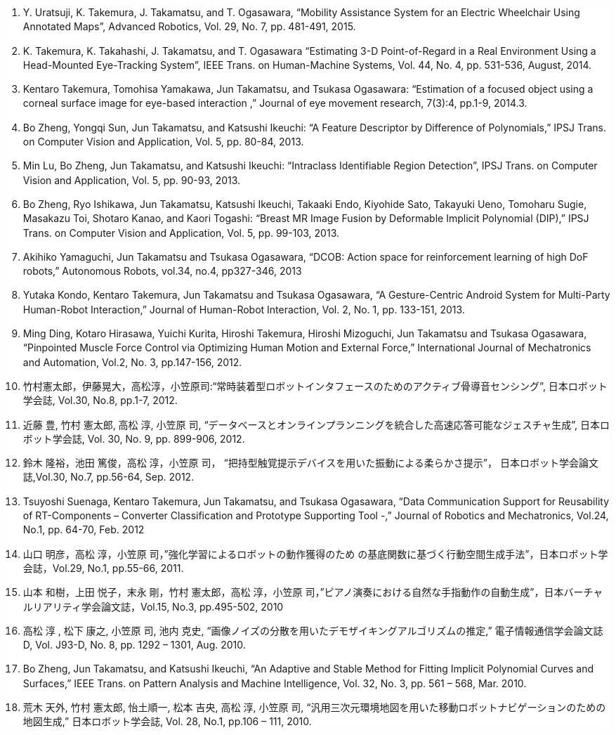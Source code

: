 1. Y. Uratsuji, K. Takemura, J. Takamatsu, and T. Ogasawara, “Mobility Assistance System for an Electric Wheelchair Using Annotated Maps”, Advanced Robotics, Vol. 29, No. 7, pp. 481-491, 2015.

1. K. Takemura, K. Takahashi, J. Takamatsu, and T. Ogasawara “Estimating 3-D Point-of-Regard in a Real Environment Using a Head-Mounted Eye-Tracking System”, IEEE Trans. on Human-Machine Systems, Vol. 44, No. 4, pp. 531-536, August, 2014.

1. Kentaro Takemura, Tomohisa Yamakawa, Jun Takamatsu, and Tsukasa Ogasawara: “Estimation of a focused object using a corneal surface image for eye-based interaction ,” Journal of eye movement research, 7(3):4, pp.1-9, 2014.3.

1. Bo Zheng, Yongqi Sun, Jun Takamatsu, and Katsushi Ikeuchi: “A Feature Descriptor by Difference of Polynomials,” IPSJ Trans. on Computer Vision and Application, Vol. 5, pp. 80-84, 2013.
 
1. Min Lu, Bo Zheng, Jun Takamatsu, and Katsushi Ikeuchi: “Intraclass Identifiable Region Detection”, IPSJ Trans. on Computer Vision and Application, Vol. 5, pp. 90-93, 2013.

1. Bo Zheng, Ryo Ishikawa, Jun Takamatsu, Katsushi Ikeuchi, Takaaki Endo, Kiyohide Sato, Takayuki Ueno, Tomoharu Sugie, Masakazu Toi, Shotaro Kanao, and Kaori Togashi: “Breast MR Image Fusion by Deformable Implicit Polynomial (DIP),” IPSJ Trans. on Computer Vision and Application, Vol. 5, pp. 99-103, 2013.

1. Akihiko Yamaguchi, Jun Takamatsu and Tsukasa Ogasawara, “DCOB: Action space for reinforcement learning of high DoF robots,” Autonomous Robots, vol.34, no.4, pp327-346, 2013

1. Yutaka Kondo, Kentaro Takemura, Jun Takamatsu and Tsukasa Ogasawara, “A Gesture-Centric Android System for Multi-Party Human-Robot Interaction,” Journal of Human-Robot Interaction, Vol. 2, No. 1, pp. 133-151, 2013.

1. Ming Ding, Kotaro Hirasawa, Yuichi Kurita, Hiroshi Takemura, Hiroshi Mizoguchi, Jun Takamatsu and Tsukasa Ogasawara, “Pinpointed Muscle Force Control via Optimizing Human Motion and External Force,” International Journal of Mechatronics and Automation, Vol.2, No. 3, pp.147-156, 2012.

1. 竹村憲太郎，伊藤晃大，高松淳，小笠原司:“常時装着型ロボットインタフェースのためのアクティブ骨導音センシング”, 日本ロボット学会誌, Vol.30, No.8, pp.1-7, 2012.

1. 近藤 豊, 竹村 憲太郎, 高松 淳, 小笠原 司, “データベースとオンラインプランニングを統合した高速応答可能なジェスチャ生成”, 日本ロボット学会誌, Vol. 30, No. 9, pp. 899-906, 2012.

1. 鈴木 隆裕，池田 篤俊，高松 淳，小笠原 司， “把持型触覚提示デバイスを用いた振動による柔らかさ提示”， 日本ロボット学会論文誌,Vol.30, No.7, pp.56-64, Sep. 2012.

1. Tsuyoshi Suenaga, Kentaro Takemura, Jun Takamatsu, and Tsukasa Ogasawara, “Data Communication Support for Reusability of RT-Components – Converter Classification and Prototype Supporting Tool -,” Journal of Robotics and Mechatronics, Vol.24, No.1, pp. 64-70, Feb. 2012

1. 山口 明彦，高松 淳，小笠原 司，”強化学習によるロボットの動作獲得のため の基底関数に基づく行動空間生成手法”，日本ロボット学会誌，Vol.29, No.1, pp.55-66, 2011.

1. 山本 和樹，上田 悦子，末永 剛，竹村 憲太郎，高松 淳，小笠原 司，”ピアノ演奏における自然な手指動作の自動生成”，日本バーチャルリアリティ学会論文誌，Vol.15, No.3, pp.495-502, 2010

1. 高松 淳 , 松下 康之, 小笠原 司, 池内 克史, “画像ノイズの分散を用いたデモザイキングアルゴリズムの推定,” 電子情報通信学会論文誌D, Vol. J93-D, No. 8, pp. 1292 – 1301, Aug. 2010.

1. Bo Zheng, Jun Takamatsu, and Katsushi Ikeuchi, “An Adaptive and Stable Method for Fitting Implicit Polynomial Curves and Surfaces,” IEEE Trans. on Pattern Analysis and Machine Intelligence, Vol. 32, No. 3, pp. 561 – 568, Mar. 2010.

1. 荒木 天外, 竹村 憲太郎, 怡土順一, 松本 吉央, 高松 淳, 小笠原 司, “汎用三次元環境地図を用いた移動ロボットナビゲーションのための地図生成,” 日本ロボット学会誌, Vol. 28, No.1, pp.106 – 111, 2010.
